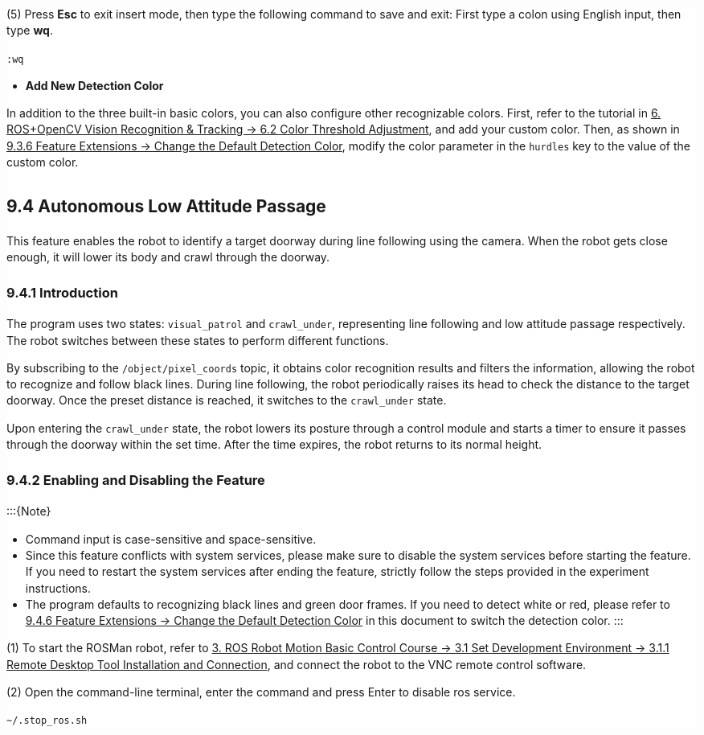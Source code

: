 (5) Press **Esc** to exit insert mode, then type the following command to save and exit: First type a colon using English input, then type **wq**.

```
:wq
```

* **Add New Detection Color**

In addition to the three built-in basic colors, you can also configure other recognizable colors. First, refer to the tutorial in [6. ROS+OpenCV Vision Recognition & Tracking -\> 6.2 Color Threshold Adjustment](6.ROS+OpenCV_Vision_Recognition_Tracking.md#color-threshold-adjustment), and add your custom color. Then, as shown in [9.3.6 Feature Extensions -> Change the Default Detection Color](#anchor_9_3_6), modify the color parameter in the `hurdles` key to the value of the custom color.

## 9.4 Autonomous Low Attitude Passage

This feature enables the robot to identify a target doorway during line following using the camera. When the robot gets close enough, it will lower its body and crawl through the doorway.

### 9.4.1 Introduction

The program uses two states: `visual_patrol` and `crawl_under`, representing line following and low attitude passage respectively. The robot switches between these states to perform different functions.

By subscribing to the `/object/pixel_coords` topic, it obtains color recognition results and filters the information, allowing the robot to recognize and follow black lines. During line following, the robot periodically raises its head to check the distance to the target doorway. Once the preset distance is reached, it switches to the `crawl_under` state.

Upon entering the `crawl_under` state, the robot lowers its posture through a control module and starts a timer to ensure it passes through the doorway within the set time. After the time expires, the robot returns to its normal height.

### 9.4.2 Enabling and Disabling the Feature

:::{Note}
* Command input is case-sensitive and space-sensitive.
* Since this feature conflicts with system services, please make sure to disable the system services before starting the feature. If you need to restart the system services after ending the feature, strictly follow the steps provided in the experiment instructions.
* The program defaults to recognizing black lines and green door frames. If you need to detect white or red, please refer to [9.4.6 Feature Extensions -> Change the Default Detection Color](#anchor_9_4_6) in this document to switch the detection color.
:::

(1) To start the ROSMan robot, refer to [3. ROS Robot Motion  Basic Control Course -> 3.1 Set Development Environment -> 3.1.1 Remote Desktop Tool Installation and Connection](3.ROS_Robot_Motion_Basic_Control_Course.md#remote-desktop-tool-installation-and-connection), and connect the robot to the VNC remote control software.

(2) Open the command-line terminal, enter the command and press Enter to disable ros service.

```
~/.stop_ros.sh
```
